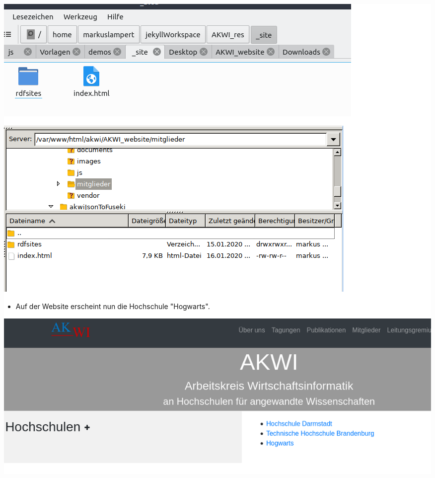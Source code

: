 ![](./media/image26.png)

![](./media/image27.png)

-   Auf der Website erscheint nun die Hochschule \"Hogwarts\".

![](./media/image28.png)
